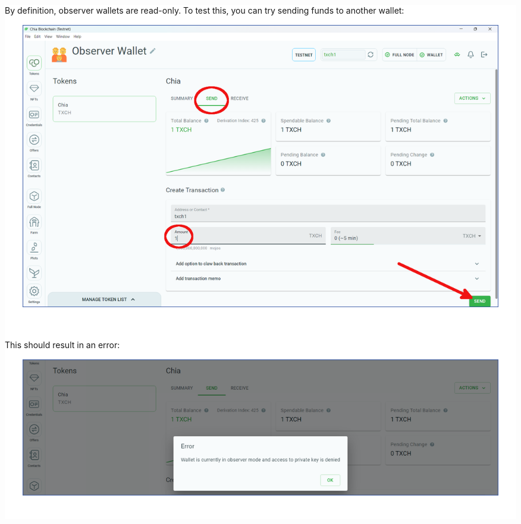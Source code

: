By definition, observer wallets are read-only. To test this, you can try sending funds to another wallet:

<p align='center'>
  <img alt='observer wallet' src='/img/observer_wallet/11.png' width='800' />
</p>
<br/>

This should result in an error:

<p align='center'>
  <img alt='observer wallet' src='/img/observer_wallet/12.png' width='800' />
</p>
<br/>
